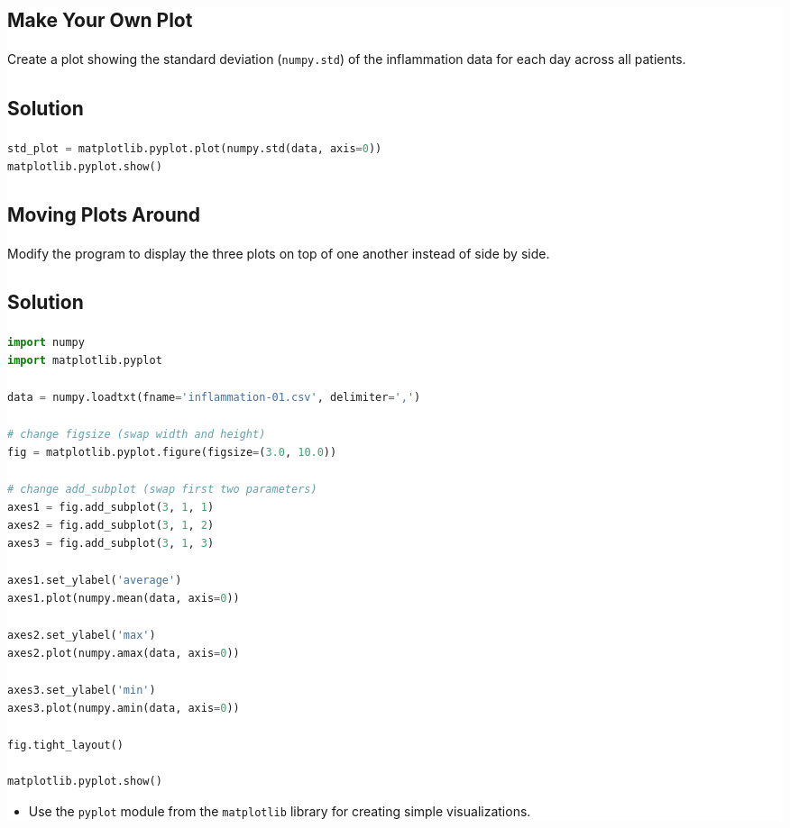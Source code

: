 
## Make Your Own Plot

Create a plot showing the standard deviation (`numpy.std`)
of the inflammation data for each day across all patients.


## Solution

```python
std_plot = matplotlib.pyplot.plot(numpy.std(data, axis=0))
matplotlib.pyplot.show()
```

## Moving Plots Around

Modify the program to display the three plots on top of one another
instead of side by side.

## Solution

```python
import numpy
import matplotlib.pyplot

data = numpy.loadtxt(fname='inflammation-01.csv', delimiter=',')

# change figsize (swap width and height)
fig = matplotlib.pyplot.figure(figsize=(3.0, 10.0))

# change add_subplot (swap first two parameters)
axes1 = fig.add_subplot(3, 1, 1)
axes2 = fig.add_subplot(3, 1, 2)
axes3 = fig.add_subplot(3, 1, 3)

axes1.set_ylabel('average')
axes1.plot(numpy.mean(data, axis=0))

axes2.set_ylabel('max')
axes2.plot(numpy.amax(data, axis=0))

axes3.set_ylabel('min')
axes3.plot(numpy.amin(data, axis=0))

fig.tight_layout()

matplotlib.pyplot.show()
```

- Use the `pyplot` module from the `matplotlib` library for creating simple visualizations.


